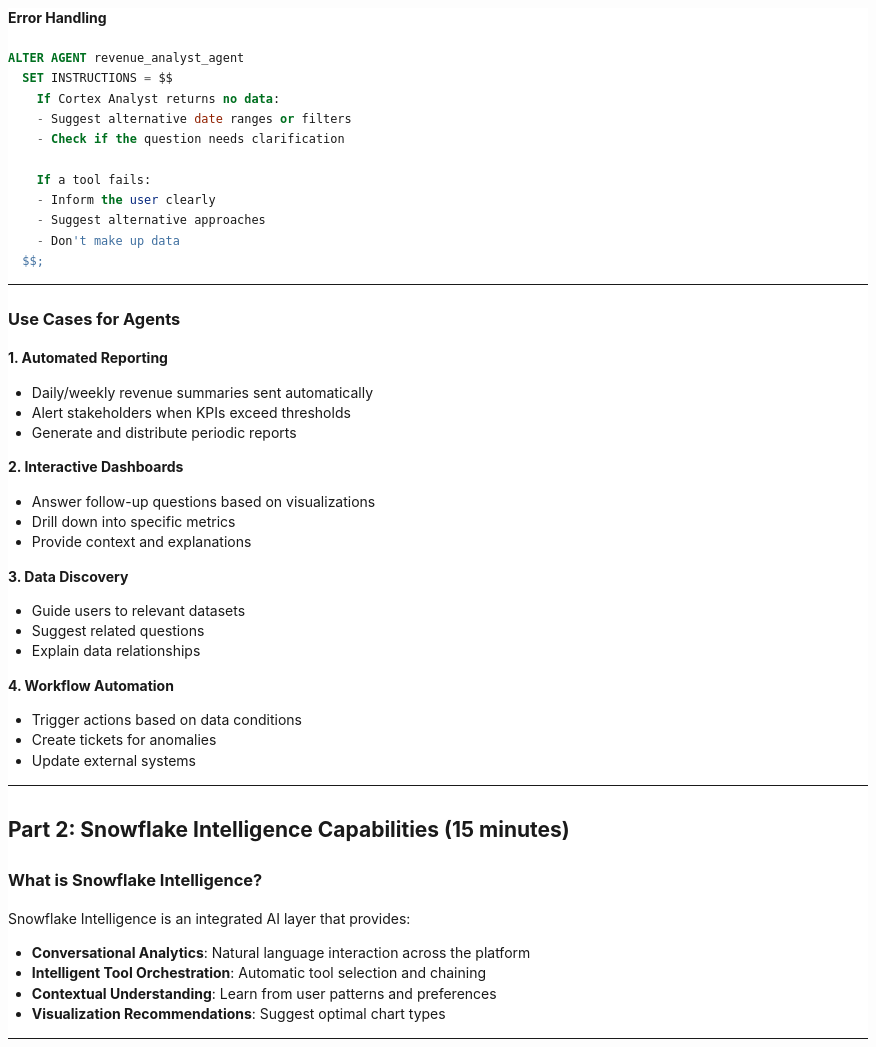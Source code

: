 #### Error Handling
```sql
ALTER AGENT revenue_analyst_agent
  SET INSTRUCTIONS = $$
    If Cortex Analyst returns no data:
    - Suggest alternative date ranges or filters
    - Check if the question needs clarification
    
    If a tool fails:
    - Inform the user clearly
    - Suggest alternative approaches
    - Don't make up data
  $$;
```

---

### Use Cases for Agents

**1. Automated Reporting**
- Daily/weekly revenue summaries sent automatically
- Alert stakeholders when KPIs exceed thresholds
- Generate and distribute periodic reports

**2. Interactive Dashboards**
- Answer follow-up questions based on visualizations
- Drill down into specific metrics
- Provide context and explanations

**3. Data Discovery**
- Guide users to relevant datasets
- Suggest related questions
- Explain data relationships

**4. Workflow Automation**
- Trigger actions based on data conditions
- Create tickets for anomalies
- Update external systems

---

## Part 2: Snowflake Intelligence Capabilities (15 minutes)

### What is Snowflake Intelligence?

Snowflake Intelligence is an integrated AI layer that provides:
- **Conversational Analytics**: Natural language interaction across the platform
- **Intelligent Tool Orchestration**: Automatic tool selection and chaining
- **Contextual Understanding**: Learn from user patterns and preferences
- **Visualization Recommendations**: Suggest optimal chart types

---
